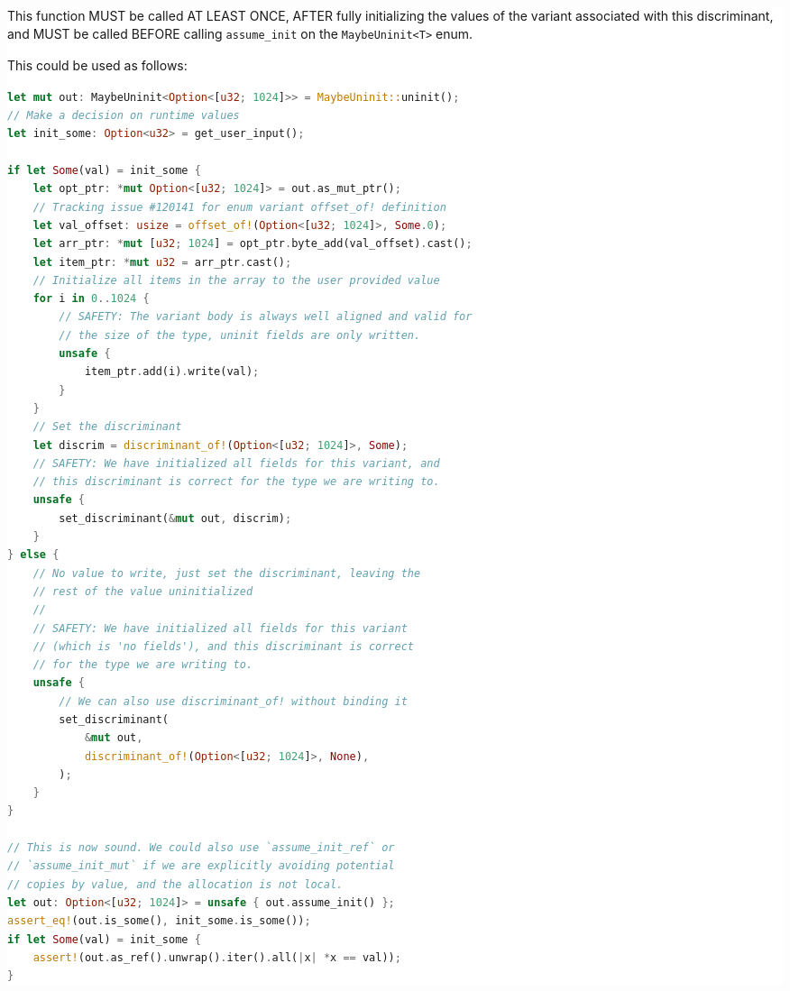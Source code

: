 This function MUST be called AT LEAST ONCE, AFTER fully initializing the values of the variant associated with this discriminant, and MUST be called BEFORE calling `assume_init` on the `MaybeUninit<T>` enum.

This could be used as follows:

```rust
let mut out: MaybeUninit<Option<[u32; 1024]>> = MaybeUninit::uninit();
// Make a decision on runtime values
let init_some: Option<u32> = get_user_input();

if let Some(val) = init_some {
    let opt_ptr: *mut Option<[u32; 1024]> = out.as_mut_ptr();
    // Tracking issue #120141 for enum variant offset_of! definition
    let val_offset: usize = offset_of!(Option<[u32; 1024]>, Some.0);
    let arr_ptr: *mut [u32; 1024] = opt_ptr.byte_add(val_offset).cast();
    let item_ptr: *mut u32 = arr_ptr.cast();
    // Initialize all items in the array to the user provided value
    for i in 0..1024 {
        // SAFETY: The variant body is always well aligned and valid for
        // the size of the type, uninit fields are only written.
        unsafe {
            item_ptr.add(i).write(val);
        }
    }
    // Set the discriminant
    let discrim = discriminant_of!(Option<[u32; 1024]>, Some);
    // SAFETY: We have initialized all fields for this variant, and
    // this discriminant is correct for the type we are writing to.
    unsafe {
        set_discriminant(&mut out, discrim);
    }
} else {
    // No value to write, just set the discriminant, leaving the
    // rest of the value uninitialized
    //
    // SAFETY: We have initialized all fields for this variant
    // (which is 'no fields'), and this discriminant is correct
    // for the type we are writing to.
    unsafe {
        // We can also use discriminant_of! without binding it
        set_discriminant(
            &mut out,
            discriminant_of!(Option<[u32; 1024]>, None),
        );
    }
}

// This is now sound. We could also use `assume_init_ref` or
// `assume_init_mut` if we are explicitly avoiding potential
// copies by value, and the allocation is not local.
let out: Option<[u32; 1024]> = unsafe { out.assume_init() };
assert_eq!(out.is_some(), init_some.is_some());
if let Some(val) = init_some {
    assert!(out.as_ref().unwrap().iter().all(|x| *x == val));
}
```


[summary]: #summary
[motivation]: #motivation
[in the Linux kernel]: https://docs.rs/pinned-init/latest/pinned_init/
[pods_from_scratch]: https://onevariable.com/blog/pods-from-scratch/
[discussed on Zulip]: https://rust-lang.zulipchat.com/#narrow/channel/213817-t-lang/topic/Prior.20discussions.20for.20manually.20building.20an.20enum.3F
[feature_offset_of_enum]: https://github.com/rust-lang/rust/issues/120141
[guide-level-explanation]: #guide-level-explanation
[^1]: The syntax of [enum variant offsets][feature_offset_of_enum] is still in discussion, this RFC would adopt whatever syntax decisions made by that feature for consistency. The currently described syntax of that feature is used in this RFC as a placeholder.
[reference-level-explanation]: #reference-level-explanation
[drawbacks]: #drawbacks
[rationale-and-alternatives]: #rationale-and-alternatives
[prior-art]: #prior-art
[proxy enums]: https://rkyv.org/format.html
[unresolved-questions]: #unresolved-questions
[future-possibilities]: #future-possibilities
